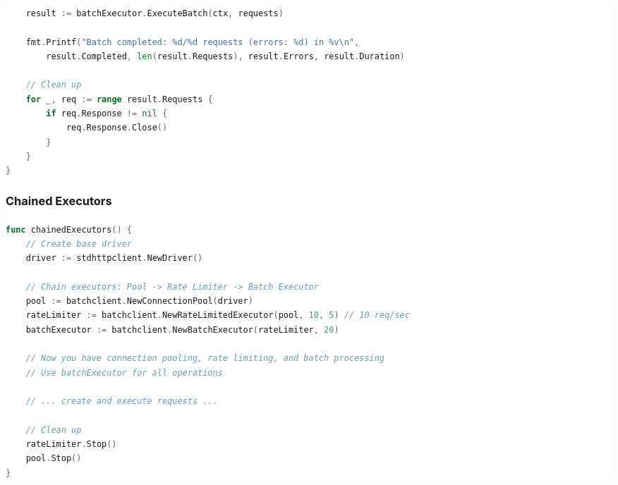 ```go
    result := batchExecutor.ExecuteBatch(ctx, requests)

    fmt.Printf("Batch completed: %d/%d requests (errors: %d) in %v\n", 
        result.Completed, len(result.Requests), result.Errors, result.Duration)

    // Clean up
    for _, req := range result.Requests {
        if req.Response != nil {
            req.Response.Close()
        }
    }
}
```

### Chained Executors

```go
func chainedExecutors() {
    // Create base driver
    driver := stdhttpclient.NewDriver()

    // Chain executors: Pool -> Rate Limiter -> Batch Executor
    pool := batchclient.NewConnectionPool(driver)
    rateLimiter := batchclient.NewRateLimitedExecutor(pool, 10, 5) // 10 req/sec
    batchExecutor := batchclient.NewBatchExecutor(rateLimiter, 20)

    // Now you have connection pooling, rate limiting, and batch processing
    // Use batchExecutor for all operations
    
    // ... create and execute requests ...
    
    // Clean up
    rateLimiter.Stop()
    pool.Stop()
}
```
